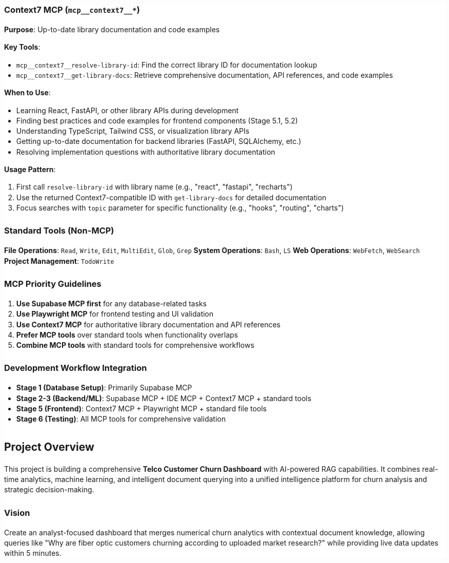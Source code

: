 ### Context7 MCP (`mcp__context7__*`)
**Purpose**: Up-to-date library documentation and code examples

**Key Tools**:
- `mcp__context7__resolve-library-id`: Find the correct library ID for documentation lookup
- `mcp__context7__get-library-docs`: Retrieve comprehensive documentation, API references, and code examples

**When to Use**:
- Learning React, FastAPI, or other library APIs during development
- Finding best practices and code examples for frontend components (Stage 5.1, 5.2)
- Understanding TypeScript, Tailwind CSS, or visualization library APIs
- Getting up-to-date documentation for backend libraries (FastAPI, SQLAlchemy, etc.)
- Resolving implementation questions with authoritative library documentation

**Usage Pattern**:
1. First call `resolve-library-id` with library name (e.g., "react", "fastapi", "recharts")
2. Use the returned Context7-compatible ID with `get-library-docs` for detailed documentation
3. Focus searches with `topic` parameter for specific functionality (e.g., "hooks", "routing", "charts")

### Standard Tools (Non-MCP)
**File Operations**: `Read`, `Write`, `Edit`, `MultiEdit`, `Glob`, `Grep`
**System Operations**: `Bash`, `LS`
**Web Operations**: `WebFetch`, `WebSearch`
**Project Management**: `TodoWrite`

### MCP Priority Guidelines
1. **Use Supabase MCP first** for any database-related tasks
2. **Use Playwright MCP** for frontend testing and UI validation
3. **Use Context7 MCP** for authoritative library documentation and API references
4. **Prefer MCP tools** over standard tools when functionality overlaps
5. **Combine MCP tools** with standard tools for comprehensive workflows

### Development Workflow Integration
- **Stage 1 (Database Setup)**: Primarily Supabase MCP
- **Stage 2-3 (Backend/ML)**: Supabase MCP + IDE MCP + Context7 MCP + standard tools
- **Stage 5 (Frontend)**: Context7 MCP + Playwright MCP + standard file tools
- **Stage 6 (Testing)**: All MCP tools for comprehensive validation

## Project Overview

This project is building a comprehensive **Telco Customer Churn Dashboard** with AI-powered RAG capabilities. It combines real-time analytics, machine learning, and intelligent document querying into a unified intelligence platform for churn analysis and strategic decision-making.

### Vision
Create an analyst-focused dashboard that merges numerical churn analytics with contextual document knowledge, allowing queries like "Why are fiber optic customers churning according to uploaded market research?" while providing live data updates within 5 minutes.
